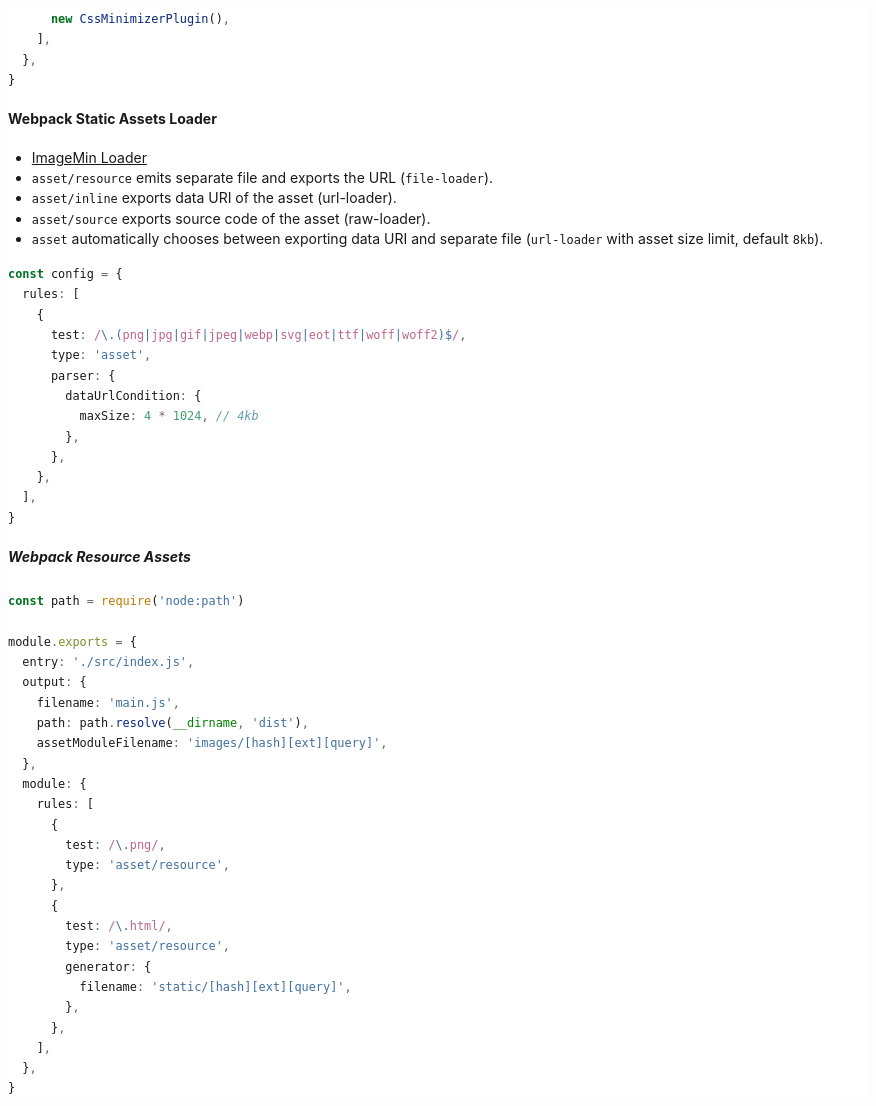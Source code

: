 ```ts
      new CssMinimizerPlugin(),
    ],
  },
}
```

#### Webpack Static Assets Loader

- [ImageMin Loader](https://github.com/tcoopman/image-webpack-loader)
- `asset/resource` emits separate file and exports the URL
  (`file-loader`).
- `asset/inline` exports data URI of the asset
  (url-loader).
- `asset/source` exports source code of the asset
  (raw-loader).
- `asset` automatically chooses between exporting data URI and separate file
  (`url-loader` with asset size limit, default `8kb`).

```ts
const config = {
  rules: [
    {
      test: /\.(png|jpg|gif|jpeg|webp|svg|eot|ttf|woff|woff2)$/,
      type: 'asset',
      parser: {
        dataUrlCondition: {
          maxSize: 4 * 1024, // 4kb
        },
      },
    },
  ],
}
```

##### Webpack Resource Assets

```ts
const path = require('node:path')

module.exports = {
  entry: './src/index.js',
  output: {
    filename: 'main.js',
    path: path.resolve(__dirname, 'dist'),
    assetModuleFilename: 'images/[hash][ext][query]',
  },
  module: {
    rules: [
      {
        test: /\.png/,
        type: 'asset/resource',
      },
      {
        test: /\.html/,
        type: 'asset/resource',
        generator: {
          filename: 'static/[hash][ext][query]',
        },
      },
    ],
  },
}
```
